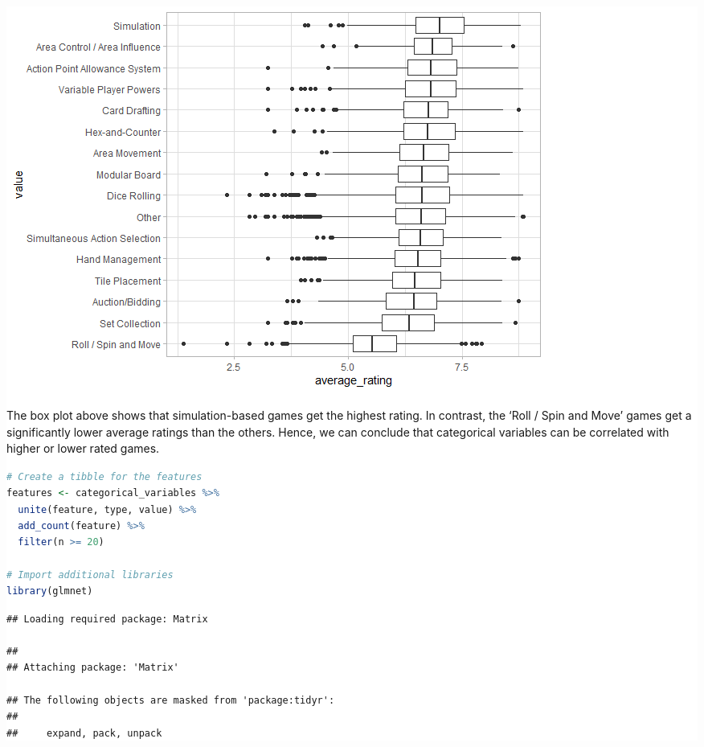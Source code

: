 ![](board-games_files/figure-gfm/unnamed-chunk-18-1.png)

The box plot above shows that simulation-based games get the highest
rating. In contrast, the ‘Roll / Spin and Move’ games get a
significantly lower average ratings than the others. Hence, we can
conclude that categorical variables can be correlated with higher or
lower rated games.

``` r
# Create a tibble for the features
features <- categorical_variables %>%
  unite(feature, type, value) %>%
  add_count(feature) %>%
  filter(n >= 20)

# Import additional libraries
library(glmnet)
```

    ## Loading required package: Matrix

    ## 
    ## Attaching package: 'Matrix'

    ## The following objects are masked from 'package:tidyr':
    ## 
    ##     expand, pack, unpack
